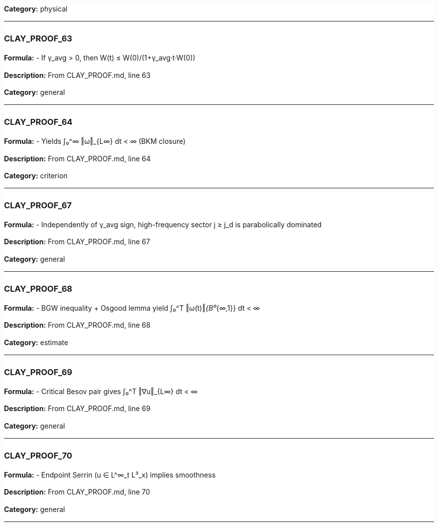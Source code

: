 **Category:** physical

---

### CLAY_PROOF_63
**Formula:** - If γ_avg > 0, then W(t) ≤ W(0)/(1+γ_avg·t·W(0))

**Description:** From CLAY_PROOF.md, line 63

**Category:** general

---

### CLAY_PROOF_64
**Formula:** - Yields ∫₀^∞ ‖ω‖_{L∞} dt < ∞ (BKM closure)

**Description:** From CLAY_PROOF.md, line 64

**Category:** criterion

---

### CLAY_PROOF_67
**Formula:** - Independently of γ_avg sign, high-frequency sector j ≥ j_d is parabolically dominated

**Description:** From CLAY_PROOF.md, line 67

**Category:** general

---

### CLAY_PROOF_68
**Formula:** - BGW inequality + Osgood lemma yield ∫₀^T ‖ω(t)‖_{B⁰_{∞,1}} dt < ∞

**Description:** From CLAY_PROOF.md, line 68

**Category:** estimate

---

### CLAY_PROOF_69
**Formula:** - Critical Besov pair gives ∫₀^T ‖∇u‖_{L∞} dt < ∞

**Description:** From CLAY_PROOF.md, line 69

**Category:** general

---

### CLAY_PROOF_70
**Formula:** - Endpoint Serrin (u ∈ L^∞_t L³_x) implies smoothness

**Description:** From CLAY_PROOF.md, line 70

**Category:** general

---